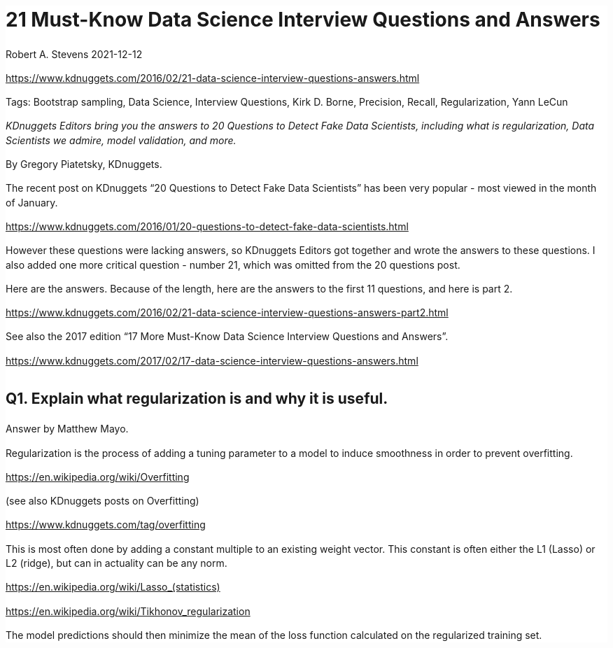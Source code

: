 21 Must-Know Data Science Interview Questions and Answers
================
Robert A. Stevens
2021-12-12

<https://www.kdnuggets.com/2016/02/21-data-science-interview-questions-answers.html>

Tags: Bootstrap sampling, Data Science, Interview Questions, Kirk D.
Borne, Precision, Recall, Regularization, Yann LeCun

*KDnuggets Editors bring you the answers to 20 Questions to Detect Fake
Data Scientists, including what is regularization, Data Scientists we
admire, model validation, and more.*

By Gregory Piatetsky, KDnuggets.

The recent post on KDnuggets “20 Questions to Detect Fake Data
Scientists” has been very popular - most viewed in the month of January.

<https://www.kdnuggets.com/2016/01/20-questions-to-detect-fake-data-scientists.html>

However these questions were lacking answers, so KDnuggets Editors got
together and wrote the answers to these questions. I also added one more
critical question - number 21, which was omitted from the 20 questions
post.

Here are the answers. Because of the length, here are the answers to the
first 11 questions, and here is part 2.

<https://www.kdnuggets.com/2016/02/21-data-science-interview-questions-answers-part2.html>

See also the 2017 edition “17 More Must-Know Data Science Interview
Questions and Answers”.

<https://www.kdnuggets.com/2017/02/17-data-science-interview-questions-answers.html>

## Q1. Explain what regularization is and why it is useful.

Answer by Matthew Mayo.

Regularization is the process of adding a tuning parameter to a model to
induce smoothness in order to prevent overfitting.

<https://en.wikipedia.org/wiki/Overfitting>

(see also KDnuggets posts on Overfitting)

<https://www.kdnuggets.com/tag/overfitting>

This is most often done by adding a constant multiple to an existing
weight vector. This constant is often either the L1 (Lasso) or L2
(ridge), but can in actuality can be any norm.

<https://en.wikipedia.org/wiki/Lasso_(statistics)>

<https://en.wikipedia.org/wiki/Tikhonov_regularization>

The model predictions should then minimize the mean of the loss function
calculated on the regularized training set.
